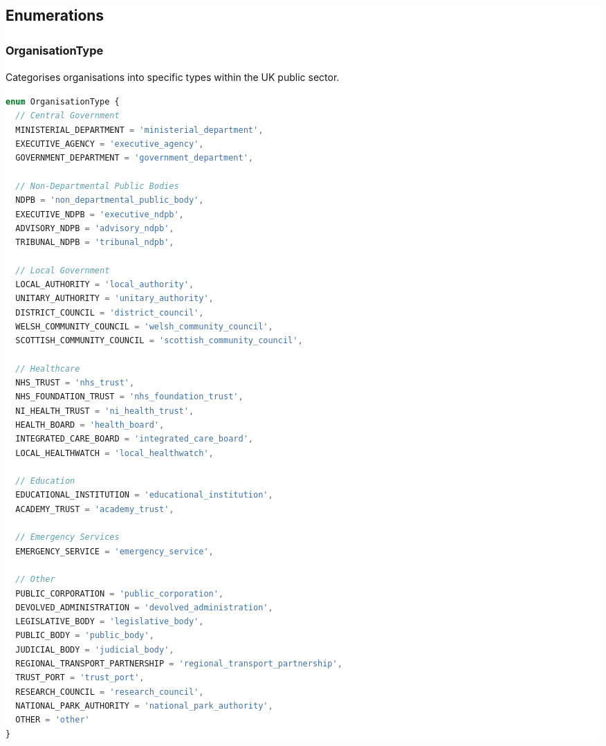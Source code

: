 ## Enumerations

### OrganisationType

Categorises organisations into specific types within the UK public sector.

```typescript
enum OrganisationType {
  // Central Government
  MINISTERIAL_DEPARTMENT = 'ministerial_department',
  EXECUTIVE_AGENCY = 'executive_agency',
  GOVERNMENT_DEPARTMENT = 'government_department',

  // Non-Departmental Public Bodies
  NDPB = 'non_departmental_public_body',
  EXECUTIVE_NDPB = 'executive_ndpb',
  ADVISORY_NDPB = 'advisory_ndpb',
  TRIBUNAL_NDPB = 'tribunal_ndpb',

  // Local Government
  LOCAL_AUTHORITY = 'local_authority',
  UNITARY_AUTHORITY = 'unitary_authority',
  DISTRICT_COUNCIL = 'district_council',
  WELSH_COMMUNITY_COUNCIL = 'welsh_community_council',
  SCOTTISH_COMMUNITY_COUNCIL = 'scottish_community_council',

  // Healthcare
  NHS_TRUST = 'nhs_trust',
  NHS_FOUNDATION_TRUST = 'nhs_foundation_trust',
  NI_HEALTH_TRUST = 'ni_health_trust',
  HEALTH_BOARD = 'health_board',
  INTEGRATED_CARE_BOARD = 'integrated_care_board',
  LOCAL_HEALTHWATCH = 'local_healthwatch',

  // Education
  EDUCATIONAL_INSTITUTION = 'educational_institution',
  ACADEMY_TRUST = 'academy_trust',

  // Emergency Services
  EMERGENCY_SERVICE = 'emergency_service',

  // Other
  PUBLIC_CORPORATION = 'public_corporation',
  DEVOLVED_ADMINISTRATION = 'devolved_administration',
  LEGISLATIVE_BODY = 'legislative_body',
  PUBLIC_BODY = 'public_body',
  JUDICIAL_BODY = 'judicial_body',
  REGIONAL_TRANSPORT_PARTNERSHIP = 'regional_transport_partnership',
  TRUST_PORT = 'trust_port',
  RESEARCH_COUNCIL = 'research_council',
  NATIONAL_PARK_AUTHORITY = 'national_park_authority',
  OTHER = 'other'
}
```

